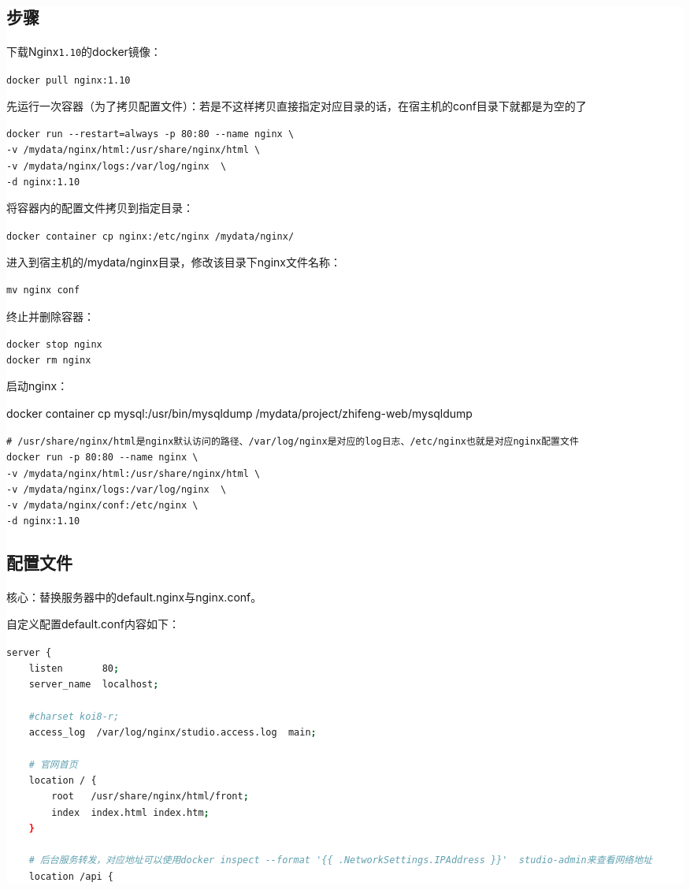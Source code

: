 ## 步骤

下载Nginx`1.10`的docker镜像：

```shell
docker pull nginx:1.10
```

先运行一次容器（为了拷贝配置文件）：若是不这样拷贝直接指定对应目录的话，在宿主机的conf目录下就都是为空的了

```shell
docker run --restart=always -p 80:80 --name nginx \
-v /mydata/nginx/html:/usr/share/nginx/html \
-v /mydata/nginx/logs:/var/log/nginx  \
-d nginx:1.10
```

将容器内的配置文件拷贝到指定目录：

```shell
docker container cp nginx:/etc/nginx /mydata/nginx/
```

进入到宿主机的/mydata/nginx目录，修改该目录下nginx文件名称：

```shell
mv nginx conf
```

终止并删除容器：

```shell
docker stop nginx
docker rm nginx
```

启动nginx：

docker container cp mysql:/usr/bin/mysqldump /mydata/project/zhifeng-web/mysqldump

```shell
# /usr/share/nginx/html是nginx默认访问的路径、/var/log/nginx是对应的log日志、/etc/nginx也就是对应nginx配置文件
docker run -p 80:80 --name nginx \
-v /mydata/nginx/html:/usr/share/nginx/html \
-v /mydata/nginx/logs:/var/log/nginx  \
-v /mydata/nginx/conf:/etc/nginx \
-d nginx:1.10
```

## 配置文件

核心：替换服务器中的default.nginx与nginx.conf。

自定义配置default.conf内容如下：

```sh
server {
    listen       80;
    server_name  localhost;

    #charset koi8-r;
    access_log  /var/log/nginx/studio.access.log  main;

    # 官网首页
    location / {
        root   /usr/share/nginx/html/front;
        index  index.html index.htm;
    }

    # 后台服务转发，对应地址可以使用docker inspect --format '{{ .NetworkSettings.IPAddress }}'  studio-admin来查看网络地址
    location /api {
```